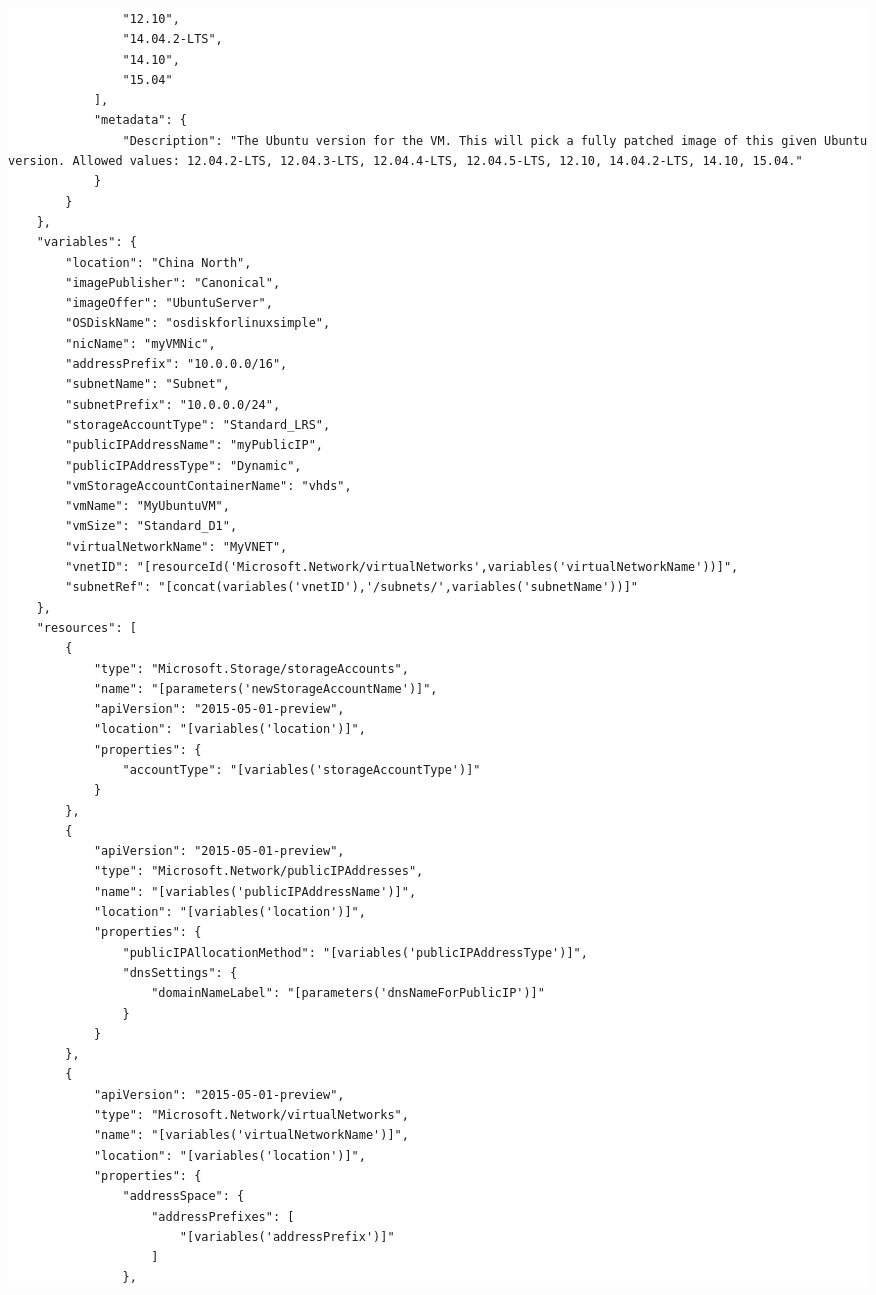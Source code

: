     				"12.10",
                    "14.04.2-LTS",
                    "14.10",
                    "15.04"
                ],
                "metadata": {
                    "Description": "The Ubuntu version for the VM. This will pick a fully patched image of this given Ubuntu version. Allowed values: 12.04.2-LTS, 12.04.3-LTS, 12.04.4-LTS, 12.04.5-LTS, 12.10, 14.04.2-LTS, 14.10, 15.04."
                }
            }
        },
        "variables": {
            "location": "China North",
            "imagePublisher": "Canonical", 
            "imageOffer": "UbuntuServer", 
            "OSDiskName": "osdiskforlinuxsimple",
            "nicName": "myVMNic",
            "addressPrefix": "10.0.0.0/16", 
            "subnetName": "Subnet",
            "subnetPrefix": "10.0.0.0/24",
            "storageAccountType": "Standard_LRS",
            "publicIPAddressName": "myPublicIP",
            "publicIPAddressType": "Dynamic",
            "vmStorageAccountContainerName": "vhds",
            "vmName": "MyUbuntuVM",
            "vmSize": "Standard_D1",
            "virtualNetworkName": "MyVNET",        
            "vnetID": "[resourceId('Microsoft.Network/virtualNetworks',variables('virtualNetworkName'))]",
            "subnetRef": "[concat(variables('vnetID'),'/subnets/',variables('subnetName'))]"
        },    
        "resources": [
            {
                "type": "Microsoft.Storage/storageAccounts",
                "name": "[parameters('newStorageAccountName')]",
                "apiVersion": "2015-05-01-preview",
                "location": "[variables('location')]",
                "properties": {
                    "accountType": "[variables('storageAccountType')]"
                }
            },
            {
                "apiVersion": "2015-05-01-preview",
                "type": "Microsoft.Network/publicIPAddresses",
                "name": "[variables('publicIPAddressName')]",
                "location": "[variables('location')]",
                "properties": {
                    "publicIPAllocationMethod": "[variables('publicIPAddressType')]",
                    "dnsSettings": {
                        "domainNameLabel": "[parameters('dnsNameForPublicIP')]"
                    }
                }
            },
            {
                "apiVersion": "2015-05-01-preview",
                "type": "Microsoft.Network/virtualNetworks",
                "name": "[variables('virtualNetworkName')]",
                "location": "[variables('location')]",
                "properties": {
                    "addressSpace": {
                        "addressPrefixes": [
                            "[variables('addressPrefix')]"
                        ]
                    },